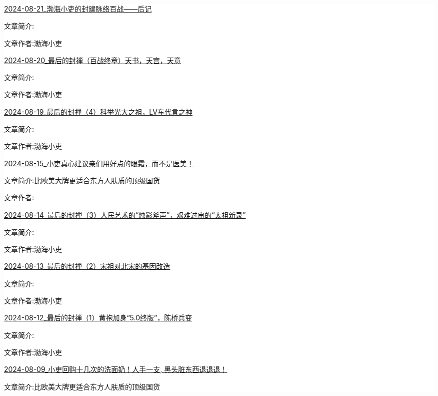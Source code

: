 [2024-08-21_渤海小吏的封建脉络百战——后记](http://mp.weixin.qq.com/s?__biz=MzUyMzUyNzM4Ng==&mid=2247518175&idx=1&sn=d963470994a09d5a8a0020937a615fd5&chksm=fa39f26acd4e7b7c09b2d293a6ece06537cecc8fdb15efa10891e202f53f51f851b7a017d78b#rd)

文章简介:

文章作者:渤海小吏

[2024-08-20_最后的封禅（百战终章）天书，天宫，天意](http://mp.weixin.qq.com/s?__biz=MzUyMzUyNzM4Ng==&mid=2247518171&idx=1&sn=6ee8cbe5d1a594f7636fa1c55eb8b365&chksm=fa39f26ecd4e7b789cd3ee157d556e9589495ae5216f97bf773e1fb00484c959b9e8d5f59e1a#rd)

文章简介:

文章作者:渤海小吏

[2024-08-19_最后的封禅（4）科举光大之祖，LV车代言之神](http://mp.weixin.qq.com/s?__biz=MzUyMzUyNzM4Ng==&mid=2247518164&idx=1&sn=14c7bf9230ed127f68a2437a03d6829c&chksm=fa39f261cd4e7b7778d91745dfe2e67c8d60411b3c81fc6a0009dafc9ddfdd72a0b18ed451c8#rd)

文章简介:

文章作者:渤海小吏

[2024-08-15_小吏真心建议亲们用好点的眼霜，而不是医美！](http://mp.weixin.qq.com/s?__biz=MzUyMzUyNzM4Ng==&mid=2247518135&idx=1&sn=6e9f7e26c723a12f84bbdeee3a7045d2&chksm=fa39f202cd4e7b1451bc5fb5187c8de7ef0cb1be1e28698276085085d744d2b1a6c8d21ce21d#rd)

文章简介:比欧美大牌更适合东方人肤质的顶级国货

文章作者:

[2024-08-14_最后的封禅（3）人民艺术的“烛影斧声”，艰难过审的“太祖新录”](http://mp.weixin.qq.com/s?__biz=MzUyMzUyNzM4Ng==&mid=2247518102&idx=1&sn=9fae2f1576dda9c7dce1084ddf43e5bd&chksm=fa39f223cd4e7b35f4ae7e4c8edf8e5aafc3ea3b2bb55a34bca3cb57acb9b0a1684d5b69371b#rd)

文章简介:

文章作者:渤海小吏

[2024-08-13_最后的封禅（2）宋祖对北宋的基因改造](http://mp.weixin.qq.com/s?__biz=MzUyMzUyNzM4Ng==&mid=2247518101&idx=1&sn=31dff1d01769861d75715b91ba173d79&chksm=fa39f220cd4e7b36a02a983b705d147ddea94993896fb9d91ac94ce9c05b540b39f669f61432#rd)

文章简介:

文章作者:渤海小吏

[2024-08-12_最后的封禅（1）黄袍加身“5.0终版”，陈桥兵变](http://mp.weixin.qq.com/s?__biz=MzUyMzUyNzM4Ng==&mid=2247518096&idx=1&sn=3f2c89c5d0fa38266c08bc1937887bf6&chksm=fa39f225cd4e7b33772462d9b7dc923d4935675c774bfe3b26ae78031930e0b48694fa197f63#rd)

文章简介:

文章作者:渤海小吏

[2024-08-09_小吏回购十几次的洗面奶！人手一支, 黑头脏东西退退退！](http://mp.weixin.qq.com/s?__biz=MzUyMzUyNzM4Ng==&mid=2247518083&idx=1&sn=e7c5a4909d4c847aaeac6d65415a3ee9&chksm=fa39f236cd4e7b20beff9f089dd4350448201813296fc6ef6da200506d5ef865899c18ad3ea1#rd)

文章简介:比欧美大牌更适合东方人肤质的顶级国货
